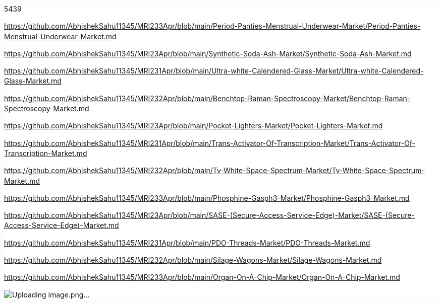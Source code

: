 5439</p><p><a href="https://github.com/AbhishekSahu11345/MRI233Apr/blob/main/Period-Panties-Menstrual-Underwear-Market/Period-Panties-Menstrual-Underwear-Market.md">https://github.com/AbhishekSahu11345/MRI233Apr/blob/main/Period-Panties-Menstrual-Underwear-Market/Period-Panties-Menstrual-Underwear-Market.md</a></p><p><a href="https://github.com/AbhishekSahu11345/MRI23Apr/blob/main/Synthetic-Soda-Ash-Market/Synthetic-Soda-Ash-Market.md">https://github.com/AbhishekSahu11345/MRI23Apr/blob/main/Synthetic-Soda-Ash-Market/Synthetic-Soda-Ash-Market.md</a></p><p><a href="https://github.com/AbhishekSahu11345/MRI231Apr/blob/main/Ultra-white-Calendered-Glass-Market/Ultra-white-Calendered-Glass-Market.md">https://github.com/AbhishekSahu11345/MRI231Apr/blob/main/Ultra-white-Calendered-Glass-Market/Ultra-white-Calendered-Glass-Market.md</a></p><p><a href="https://github.com/AbhishekSahu11345/MRI232Apr/blob/main/Benchtop-Raman-Spectroscopy-Market/Benchtop-Raman-Spectroscopy-Market.md">https://github.com/AbhishekSahu11345/MRI232Apr/blob/main/Benchtop-Raman-Spectroscopy-Market/Benchtop-Raman-Spectroscopy-Market.md</a></p><p><a href="https://github.com/AbhishekSahu11345/MRI23Apr/blob/main/Pocket-Lighters-Market/Pocket-Lighters-Market.md">https://github.com/AbhishekSahu11345/MRI23Apr/blob/main/Pocket-Lighters-Market/Pocket-Lighters-Market.md</a></p><p><a href="https://github.com/AbhishekSahu11345/MRI231Apr/blob/main/Trans-Activator-Of-Transcription-Market/Trans-Activator-Of-Transcription-Market.md">https://github.com/AbhishekSahu11345/MRI231Apr/blob/main/Trans-Activator-Of-Transcription-Market/Trans-Activator-Of-Transcription-Market.md</a></p><p><a href="https://github.com/AbhishekSahu11345/MRI232Apr/blob/main/Tv-White-Space-Spectrum-Market/Tv-White-Space-Spectrum-Market.md">https://github.com/AbhishekSahu11345/MRI232Apr/blob/main/Tv-White-Space-Spectrum-Market/Tv-White-Space-Spectrum-Market.md</a></p><p><a href="https://github.com/AbhishekSahu11345/MRI233Apr/blob/main/Phosphine-Gasph3-Market/Phosphine-Gasph3-Market.md">https://github.com/AbhishekSahu11345/MRI233Apr/blob/main/Phosphine-Gasph3-Market/Phosphine-Gasph3-Market.md</a></p><p><a href="https://github.com/AbhishekSahu11345/MRI23Apr/blob/main/SASE-(Secure-Access-Service-Edge)-Market/SASE-(Secure-Access-Service-Edge)-Market.md">https://github.com/AbhishekSahu11345/MRI23Apr/blob/main/SASE-(Secure-Access-Service-Edge)-Market/SASE-(Secure-Access-Service-Edge)-Market.md</a></p><p><a href="https://github.com/AbhishekSahu11345/MRI231Apr/blob/main/PDO-Threads-Market/PDO-Threads-Market.md">https://github.com/AbhishekSahu11345/MRI231Apr/blob/main/PDO-Threads-Market/PDO-Threads-Market.md</a></p><p><a href="https://github.com/AbhishekSahu11345/MRI232Apr/blob/main/Silage-Wagons-Market/Silage-Wagons-Market.md">https://github.com/AbhishekSahu11345/MRI232Apr/blob/main/Silage-Wagons-Market/Silage-Wagons-Market.md</a></p><p><a href="https://github.com/AbhishekSahu11345/MRI233Apr/blob/main/Organ-On-A-Chip-Market/Organ-On-A-Chip-Market.md">https://github.com/AbhishekSahu11345/MRI233Apr/blob/main/Organ-On-A-Chip-Market/Organ-On-A-Chip-Market.md</a></p>
![Uploading image.png…]()
